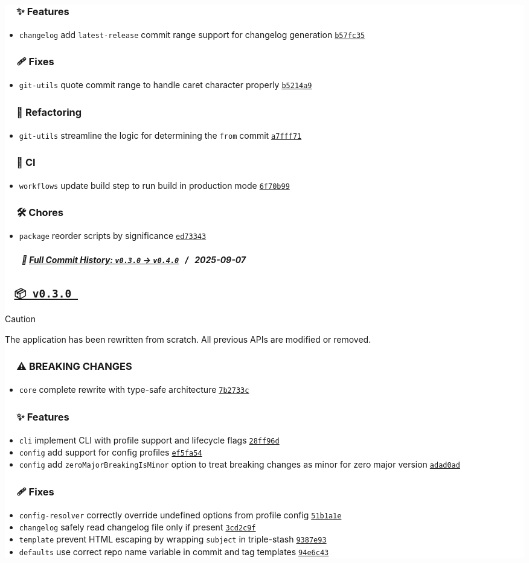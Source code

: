 ### &nbsp;&nbsp;&nbsp;&nbsp;&nbsp;✨ Features
* `changelog` add `latest-release` commit range support for changelog generation [`b57fc35`](https://github.com/kh4f/relion/commit/b57fc35)

### &nbsp;&nbsp;&nbsp;&nbsp;&nbsp;🩹 Fixes
* `git-utils` quote commit range to handle caret character properly [`b5214a9`](https://github.com/kh4f/relion/commit/b5214a9)

### &nbsp;&nbsp;&nbsp;&nbsp;&nbsp;🚜 Refactoring
* `git-utils` streamline the logic for determining the `from` commit [`a7fff71`](https://github.com/kh4f/relion/commit/a7fff71)

### &nbsp;&nbsp;&nbsp;&nbsp;&nbsp;🚀 CI
* `workflows` update build step to run build in production mode [`6f70b99`](https://github.com/kh4f/relion/commit/6f70b99)

### &nbsp;&nbsp;&nbsp;&nbsp;&nbsp;🛠️ Chores
* `package` reorder scripts by significance [`ed73343`](https://github.com/kh4f/relion/commit/ed73343)

##### &emsp;&ensp;&nbsp; 🔗 [Full Commit History: `v0.3.0` → `v0.4.0`](https://github.com/kh4f/relion/compare/v0.3.0...v0.4.0) &ensp;/&ensp; _2025-09-07_


## &ensp; [` 📦 v0.3.0  `](https://github.com/kh4f/relion/compare/v0.2.0...v0.3.0)

> [!CAUTION]
> The application has been rewritten from scratch. All previous APIs are modified or removed.

### &nbsp;&nbsp;&nbsp;&nbsp;&nbsp;⚠️ BREAKING CHANGES
* `core` complete rewrite with type-safe architecture [`7b2733c`](https://github.com/kh4f/relion/commit/7b2733c)

### &nbsp;&nbsp;&nbsp;&nbsp;&nbsp;✨ Features
* `cli` implement CLI with profile support and lifecycle flags [`28ff96d`](https://github.com/kh4f/relion/commit/28ff96d)
* `config` add support for config profiles [`ef5fa54`](https://github.com/kh4f/relion/commit/ef5fa54)
* `config` add `zeroMajorBreakingIsMinor` option to treat breaking changes as minor for zero major version [`adad0ad`](https://github.com/kh4f/relion/commit/adad0ad)

### &nbsp;&nbsp;&nbsp;&nbsp;&nbsp;🩹 Fixes
* `config-resolver` correctly override undefined options from profile config [`51b1a1e`](https://github.com/kh4f/relion/commit/51b1a1e)
* `changelog` safely read changelog file only if present [`3cd2c9f`](https://github.com/kh4f/relion/commit/3cd2c9f)
* `template` prevent HTML escaping by wrapping `subject` in triple-stash [`9387e93`](https://github.com/kh4f/relion/commit/9387e93)
* `defaults` use correct repo name variable in commit and tag templates [`94e6c43`](https://github.com/kh4f/relion/commit/94e6c43)
